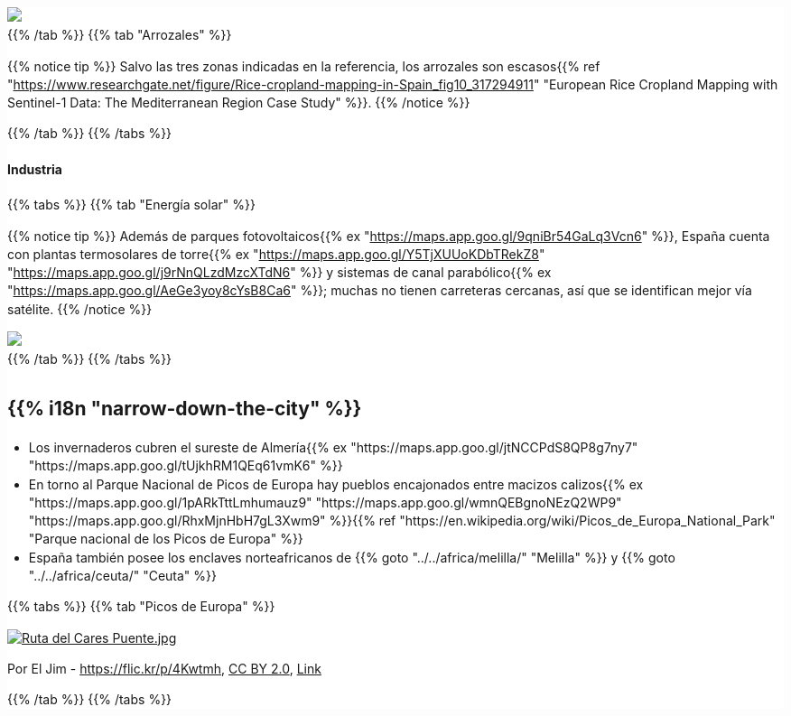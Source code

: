 <div class="googlemap-if no-margin">
<img src="/rule/europe/spain/960px-Roquetas_de_Mar_(Umgebung)_-_2004_08_18_-_Glashäuser_-_2.jpg" width="95%">
</div>
{{% /tab %}}
{{% tab "Arrozales" %}}

{{% notice tip %}}
Salvo las tres zonas indicadas en la referencia, los arrozales son escasos{{% ref "https://www.researchgate.net/figure/Rice-cropland-mapping-in-Spain_fig10_317294911" "European Rice Cropland Mapping with Sentinel-1 Data: The Mediterranean Region Case Study" %}}.
{{% /notice %}}

{{% /tab %}}
{{% /tabs %}}

<div class="main-desciption area-description">
    <h4 class="section-title">Industria</h4>
</div>

{{% tabs %}}
{{% tab "Energía solar" %}}

{{% notice tip %}}
Además de parques fotovoltaicos{{% ex "https://maps.app.goo.gl/9qniBr54GaLq3Vcn6" %}}, España cuenta con plantas termosolares de torre{{% ex "https://maps.app.goo.gl/Y5TjXUUoKDbTRekZ8" "https://maps.app.goo.gl/j9rNnQLzdMzcXTdN6" %}} y sistemas de canal parabólico{{% ex "https://maps.app.goo.gl/AeGe3yoy8cYsB8Ca6" %}}; muchas no tienen carreteras cercanas, así que se identifican mejor vía satélite.
{{% /notice %}}

<div class="googlemap-if no-margin">
<img src="/rule/europe/spain/960px-Luz.jpg" width="95%">
</div>
{{% /tab %}}
{{% /tabs %}}

<div class="main-desciption area-description">
    <h2 class="section-title">{{% i18n "narrow-down-the-city" %}}</h2>
    <ul class="rule-list">
        <li>Los invernaderos cubren el sureste de Almería{{% ex "https://maps.app.goo.gl/jtNCCPdS8QP8g7ny7" "https://maps.app.goo.gl/tUjkhRM1QEq61vmK6" %}}</li>
        <li>En torno al Parque Nacional de Picos de Europa hay pueblos encajonados entre macizos calizos{{% ex "https://maps.app.goo.gl/1pARkTttLmhumauz9" "https://maps.app.goo.gl/wmnQEBgnoNEzQ2WP9" "https://maps.app.goo.gl/RhxMjnHbH7gL3Xwm9" %}}{{% ref "https://en.wikipedia.org/wiki/Picos_de_Europa_National_Park" "Parque nacional de los Picos de Europa" %}}</li>
        <li>España también posee los enclaves norteafricanos de {{% goto "../../africa/melilla/" "Melilla" %}} y {{% goto "../../africa/ceuta/" "Ceuta" %}}</li>
    </ul>
</div>

{{% tabs %}}
{{% tab "Picos de Europa" %}}
<div class="googlemap-if no-margin">
<p><a href="https://commons.wikimedia.org/wiki/File:Ruta_del_Cares_Puente.jpg#/media/Archivo:Ruta_del_Cares_Puente.jpg"><img src="https://upload.wikimedia.org/wikipedia/commons/6/6b/Ruta_del_Cares_Puente.jpg" alt="Ruta del Cares Puente.jpg" width="95%"></a></p>
<p>Por El Jim - <a rel="nofollow" class="external free" href="https://flic.kr/p/4Kwtmh">https://flic.kr/p/4Kwtmh</a>, <a href="https://creativecommons.org/licenses/by/2.0" title="Creative Commons Attribution 2.0">CC BY 2.0</a>, <a href="https://commons.wikimedia.org/w/index.php?curid=36668829">Link</a></p>
</div>
{{% /tab %}}
{{% /tabs %}}
